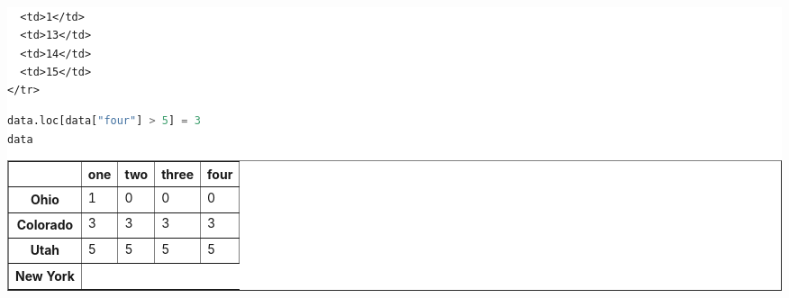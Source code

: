       <td>1</td>
      <td>13</td>
      <td>14</td>
      <td>15</td>
    </tr>
  </tbody>
</table>
</div>




```python
data.loc[data["four"] > 5] = 3
data
```




<div>
<style scoped>
    .dataframe tbody tr th:only-of-type {
        vertical-align: middle;
    }

    .dataframe tbody tr th {
        vertical-align: top;
    }

    .dataframe thead th {
        text-align: right;
    }
</style>
<table border="1" class="dataframe">
  <thead>
    <tr style="text-align: right;">
      <th></th>
      <th>one</th>
      <th>two</th>
      <th>three</th>
      <th>four</th>
    </tr>
  </thead>
  <tbody>
    <tr>
      <th>Ohio</th>
      <td>1</td>
      <td>0</td>
      <td>0</td>
      <td>0</td>
    </tr>
    <tr>
      <th>Colorado</th>
      <td>3</td>
      <td>3</td>
      <td>3</td>
      <td>3</td>
    </tr>
    <tr>
      <th>Utah</th>
      <td>5</td>
      <td>5</td>
      <td>5</td>
      <td>5</td>
    </tr>
    <tr>
      <th>New York</th>